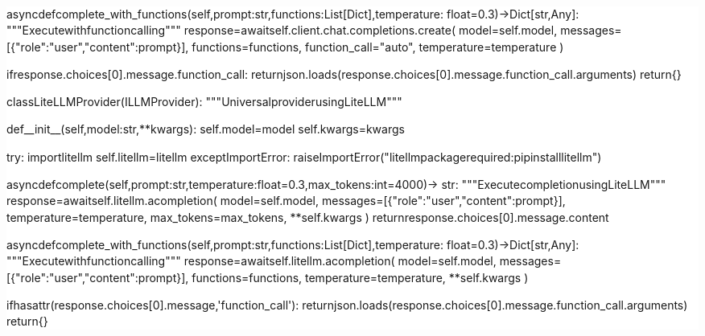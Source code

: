 asyncdefcomplete_with_functions(self,prompt:str,functions:List[Dict],temperature:
float=0.3)->Dict[str,Any]:
"""Executewithfunctioncalling"""
response=awaitself.client.chat.completions.create(
model=self.model,
messages=[{"role":"user","content":prompt}],
functions=functions,
function_call="auto",
temperature=temperature
)

ifresponse.choices[0].message.function_call:
returnjson.loads(response.choices[0].message.function_call.arguments)
return{}

classLiteLLMProvider(ILLMProvider):
"""UniversalproviderusingLiteLLM"""

def__init__(self,model:str,**kwargs):
self.model=model
self.kwargs=kwargs

try:
importlitellm
self.litellm=litellm
exceptImportError:
raiseImportError("litellmpackagerequired:pipinstalllitellm")

asyncdefcomplete(self,prompt:str,temperature:float=0.3,max_tokens:int=4000)->
str:
"""ExecutecompletionusingLiteLLM"""
response=awaitself.litellm.acompletion(
model=self.model,
messages=[{"role":"user","content":prompt}],
temperature=temperature,
max_tokens=max_tokens,
**self.kwargs
)
returnresponse.choices[0].message.content

asyncdefcomplete_with_functions(self,prompt:str,functions:List[Dict],temperature:
float=0.3)->Dict[str,Any]:
"""Executewithfunctioncalling"""
response=awaitself.litellm.acompletion(
model=self.model,
messages=[{"role":"user","content":prompt}],
functions=functions,
temperature=temperature,
**self.kwargs
)

ifhasattr(response.choices[0].message,'function_call'):
returnjson.loads(response.choices[0].message.function_call.arguments)
return{}
